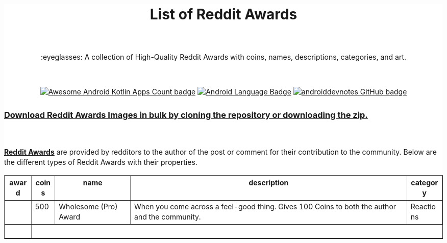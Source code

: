 <h1 align="center">List of Reddit Awards</h1></br>

<p align="center">
:eyeglasses: A collection of High-Quality Reddit Awards with coins, names, descriptions, categories, and art.
</p>
<br>

<p align="center">
  <a href="#"><img alt="Awesome Android Kotlin Apps Count badge" src="https://badgen.net/badge/Awards/81?icon=https://raw.githubusercontent.com/androiddevnotes/awesome-jetpack-compose-android-apps/master/assets/count.svg&color=0984e3"/></a>
  <a href="#"><img alt="Android Language Badge" src="https://badgen.net/badge/Platform/Reddit?icon=https://raw.githubusercontent.com/androiddevnotes/awesome-jetpack-compose-android-apps/master/assets/android.svg&color=ff4500"/></a>
  <a href="https://github.com/androiddevnotes"><img alt="androiddevnotes GitHub badge" src="https://badgen.net/badge/GitHub/androiddevnotes?icon=github&color=24292e"/></a>

</p>

### [Download Reddit Awards Images in bulk by cloning the repository or downloading the zip.](https://github.com/androiddevnotes/reddit-awards/blob/main/assets/clone_repo_or_download_zip.png)

<br>

[**Reddit Awards**](https://www.reddithelp.com/hc/en-us/articles/360043034132) are provided by redditors to the author of the post or comment for their contribution to the community. Below are the different types of Reddit Awards with their properties.

<table border="1">
  <thead>
    <tr>
      <th>award</th>
      <th>coins</th>
      <th>name</th>
      <th>description</th>
      <th>category</th>
    </tr>
  </thead>
  <tbody>
    <tr>
      <td align="center">
        <a
          href="https://github.com/androiddevnotes/reddit-awards/blob/main/assets/reactions/0o2j782f00e41_WholesomeSuperpro.png"
          ><img
            width="512px"
            src="https://github.com/androiddevnotes/reddit-awards/blob/main/assets/reactions/0o2j782f00e41_WholesomeSuperpro.png"
            alt=""
        /></a>
      </td>
      <td>500</td>
      <td>Wholesome (Pro) Award</td>
      <td>
        When you come across a feel-good thing. Gives 100 Coins to both the
        author and the community.
      </td>
      <td>Reactions</td>
    </tr>
    <tr>
      <td align="center">
        <a
          href="https://github.com/androiddevnotes/reddit-awards/blob/main/assets/reactions/12kz7a7j4v541_HeartEyes.png"
          ><img